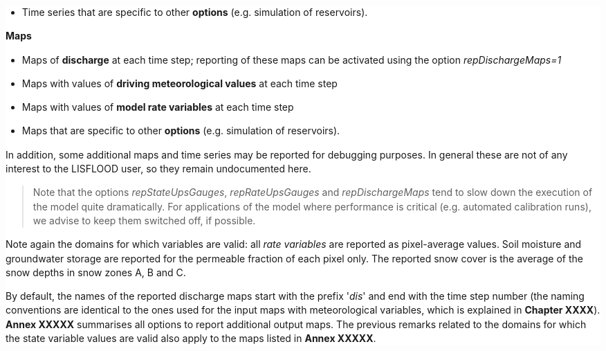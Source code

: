 -  Time series that are specific to other **options** (e.g. simulation of reservoirs).

**Maps**

-  Maps of **discharge** at each time step; reporting of these maps can be activated using the option *repDischargeMaps=1*

-  Maps with values of **driving meteorological values** at each time step

-  Maps with values of **model rate variables** at each time step

-  Maps that are specific to other **options** (e.g. simulation of reservoirs).

In addition, some additional maps and time series may be reported for debugging purposes. In general these are not of any interest to the LISFLOOD user, so they remain undocumented here.

> Note that the options *repStateUpsGauges*, *repRateUpsGauges* and *repDischargeMaps* tend to slow down the execution of the model quite dramatically. For applications of the model where performance is critical (e.g. automated calibration runs), we advise to keep them switched off, if possible. 

Note again the domains for which variables are valid: all *rate variables* are reported as pixel-average values. Soil moisture and groundwater storage are reported for the permeable fraction of each pixel only. The reported snow cover is the average of the snow depths in snow zones A, B and C.

By default, the names of the reported discharge maps start with the prefix '*dis*' and end with the time step number (the naming conventions are identical to the ones used for the input maps with meteorological variables, which is explained in **Chapter XXXX**). **Annex XXXXX** summarises all options to report additional output maps. The previous remarks related to the domains for which the state variable values are valid also apply to the maps listed in **Annex XXXXX**.
